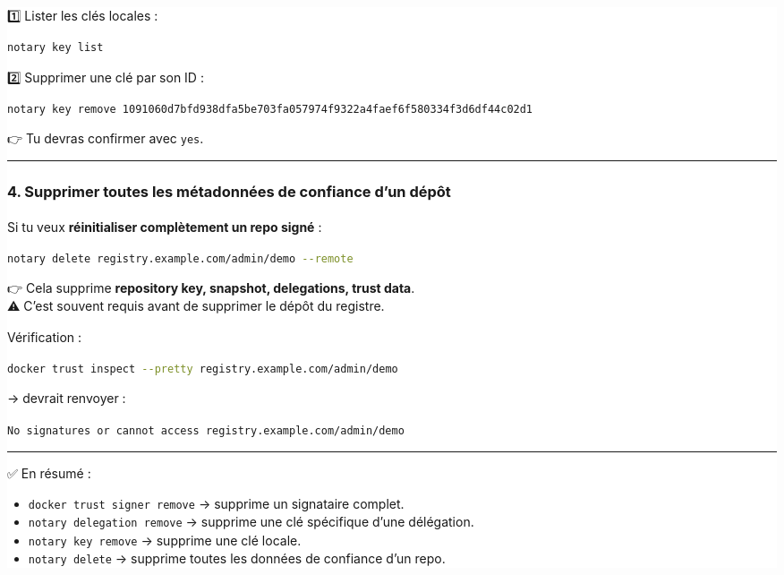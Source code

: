 1️⃣ Lister les clés locales :

```bash
notary key list
```

2️⃣ Supprimer une clé par son ID :

```bash
notary key remove 1091060d7bfd938dfa5be703fa057974f9322a4faef6f580334f3d6df44c02d1
```

👉 Tu devras confirmer avec `yes`.

***

### 4. Supprimer toutes les métadonnées de confiance d’un dépôt

Si tu veux **réinitialiser complètement un repo signé** :

```bash
notary delete registry.example.com/admin/demo --remote
```

👉 Cela supprime **repository key, snapshot, delegations, trust data**.\
⚠️ C’est souvent requis avant de supprimer le dépôt du registre.

Vérification :

```bash
docker trust inspect --pretty registry.example.com/admin/demo
```

→ devrait renvoyer :

```
No signatures or cannot access registry.example.com/admin/demo
```

***

✅ En résumé :

* `docker trust signer remove` → supprime un signataire complet.
* `notary delegation remove` → supprime une clé spécifique d’une délégation.
* `notary key remove` → supprime une clé locale.
* `notary delete` → supprime toutes les données de confiance d’un repo.
